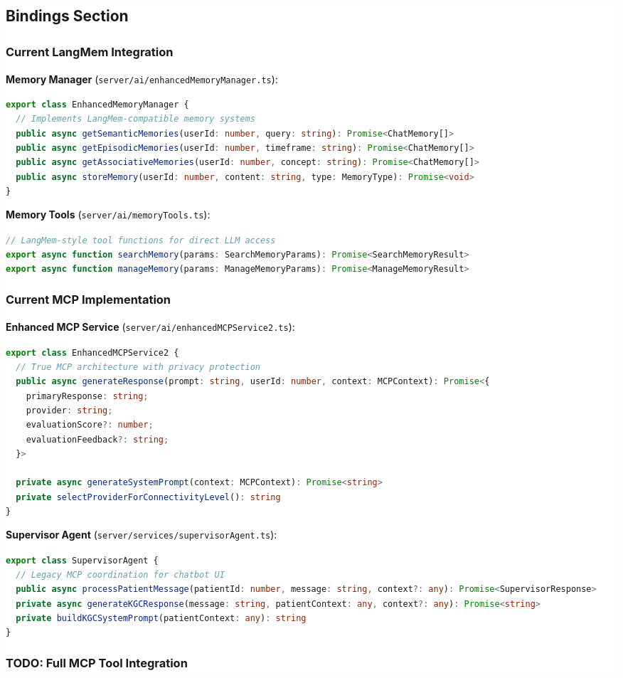 ## Bindings Section

### Current LangMem Integration

**Memory Manager** (`server/ai/enhancedMemoryManager.ts`):
```typescript
export class EnhancedMemoryManager {
  // Implements LangMem-compatible memory systems
  public async getSemanticMemories(userId: number, query: string): Promise<ChatMemory[]>
  public async getEpisodicMemories(userId: number, timeframe: string): Promise<ChatMemory[]>  
  public async getAssociativeMemories(userId: number, concept: string): Promise<ChatMemory[]>
  public async storeMemory(userId: number, content: string, type: MemoryType): Promise<void>
}
```

**Memory Tools** (`server/ai/memoryTools.ts`):
```typescript
// LangMem-style tool functions for direct LLM access
export async function searchMemory(params: SearchMemoryParams): Promise<SearchMemoryResult>
export async function manageMemory(params: ManageMemoryParams): Promise<ManageMemoryResult>
```

### Current MCP Implementation

**Enhanced MCP Service** (`server/ai/enhancedMCPService2.ts`):
```typescript
export class EnhancedMCPService2 {
  // True MCP architecture with privacy protection
  public async generateResponse(prompt: string, userId: number, context: MCPContext): Promise<{
    primaryResponse: string;
    provider: string;
    evaluationScore?: number;
    evaluationFeedback?: string;
  }>
  
  private async generateSystemPrompt(context: MCPContext): Promise<string>
  private selectProviderForConnectivityLevel(): string
}
```

**Supervisor Agent** (`server/services/supervisorAgent.ts`):
```typescript
export class SupervisorAgent {
  // Legacy MCP coordination for chatbot UI
  public async processPatientMessage(patientId: number, message: string, context?: any): Promise<SupervisorResponse>
  private async generateKGCResponse(message: string, patientContext: any, context?: any): Promise<string>
  private buildKGCSystemPrompt(patientContext: any): string
}
```

### TODO: Full MCP Tool Integration
